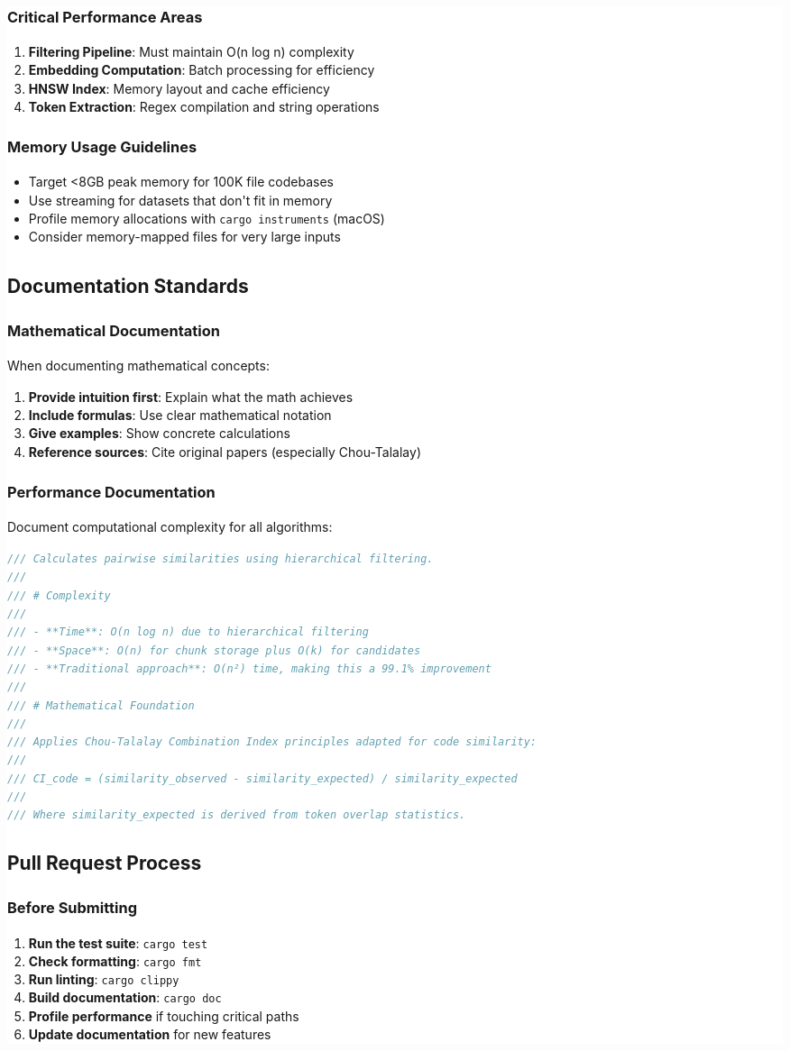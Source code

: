 ### Critical Performance Areas

1. **Filtering Pipeline**: Must maintain O(n log n) complexity
2. **Embedding Computation**: Batch processing for efficiency
3. **HNSW Index**: Memory layout and cache efficiency
4. **Token Extraction**: Regex compilation and string operations

### Memory Usage Guidelines

- Target <8GB peak memory for 100K file codebases
- Use streaming for datasets that don't fit in memory  
- Profile memory allocations with `cargo instruments` (macOS)
- Consider memory-mapped files for very large inputs

## Documentation Standards

### Mathematical Documentation

When documenting mathematical concepts:

1. **Provide intuition first**: Explain what the math achieves
2. **Include formulas**: Use clear mathematical notation
3. **Give examples**: Show concrete calculations
4. **Reference sources**: Cite original papers (especially Chou-Talalay)

### Performance Documentation

Document computational complexity for all algorithms:

```rust
/// Calculates pairwise similarities using hierarchical filtering.
/// 
/// # Complexity
/// 
/// - **Time**: O(n log n) due to hierarchical filtering
/// - **Space**: O(n) for chunk storage plus O(k) for candidates
/// - **Traditional approach**: O(n²) time, making this a 99.1% improvement
/// 
/// # Mathematical Foundation
/// 
/// Applies Chou-Talalay Combination Index principles adapted for code similarity:
/// 
/// CI_code = (similarity_observed - similarity_expected) / similarity_expected
/// 
/// Where similarity_expected is derived from token overlap statistics.
```

## Pull Request Process

### Before Submitting

1. **Run the test suite**: `cargo test`
2. **Check formatting**: `cargo fmt`
3. **Run linting**: `cargo clippy`
4. **Build documentation**: `cargo doc`
5. **Profile performance** if touching critical paths
6. **Update documentation** for new features
